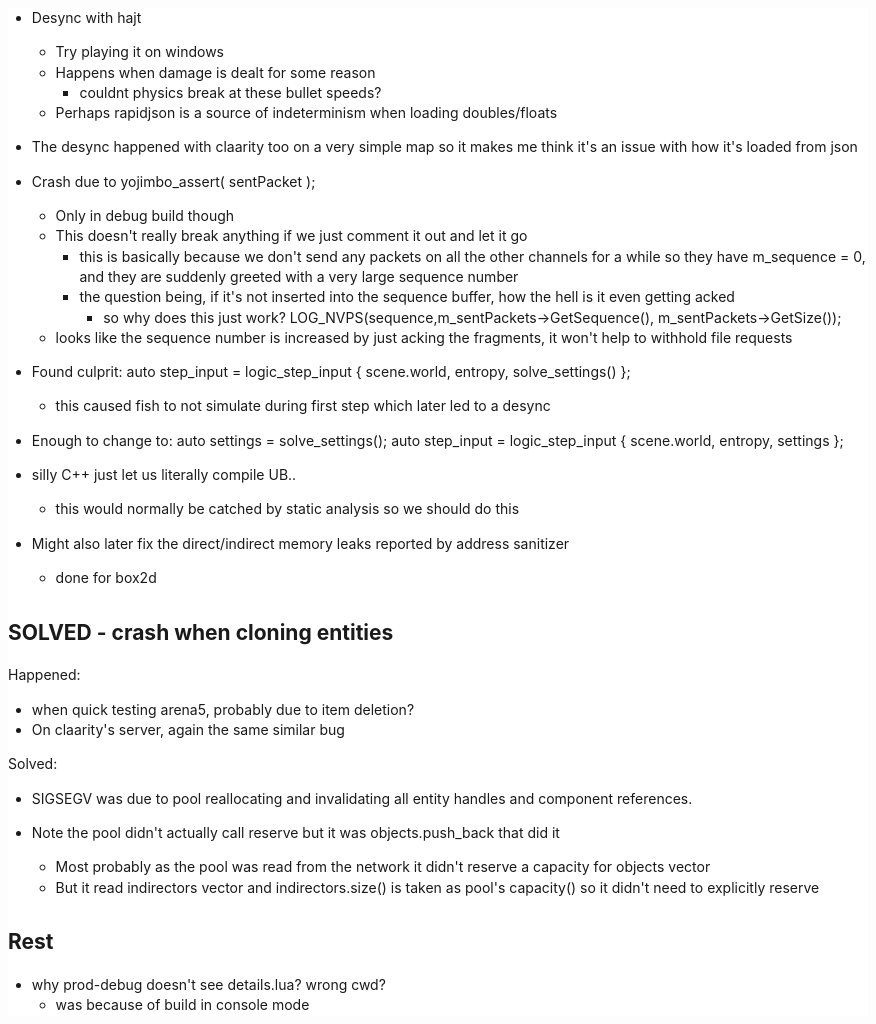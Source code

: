 
- Desync with hajt
	- Try playing it on windows
	- Happens when damage is dealt for some reason
		- couldnt physics break at these bullet speeds?
	- Perhaps rapidjson is a source of indeterminism when loading doubles/floats
- The desync happened with claarity too on a very simple map so it makes me think it's an issue with how it's loaded from json

- Crash due to yojimbo_assert( sentPacket );
	- Only in debug build though
	- This doesn't really break anything if we just comment it out and let it go
		- this is basically because we don't send any packets on all the other channels for a while so they have m_sequence = 0, and they are suddenly greeted with a very large sequence number
		- the question being, if it's not inserted into the sequence buffer, how the hell is it even getting acked
			- so why does this just work?
		LOG_NVPS(sequence,m_sentPackets->GetSequence(), m_sentPackets->GetSize());
	- looks like the sequence number is increased by just acking the fragments, it won't help to withhold file requests
- Found culprit:
	auto step_input = logic_step_input { scene.world, entropy, solve_settings() };
	- this caused fish to not simulate during first step which later led to a desync
- Enough to change to:
	auto settings = solve_settings();
	auto step_input = logic_step_input { scene.world, entropy, settings };
- silly C++ just let us literally compile UB..
	- this would normally be catched by static analysis so we should do this

- Might also later fix the direct/indirect memory leaks reported by address sanitizer
	- done for box2d


## SOLVED - crash when cloning entities

Happened:
- when quick testing arena5, probably due to item deletion?
- On claarity's server, again the same similar bug

Solved:

- SIGSEGV was due to pool reallocating and invalidating all entity handles and component references.

- Note the pool didn't actually call reserve but it was objects.push_back that did it
	- Most probably as the pool was read from the network it didn't reserve a capacity for objects vector
	- But it read indirectors vector and indirectors.size() is taken as pool's capacity() so it didn't need to explicitly reserve

## Rest

- why prod-debug doesn't see details.lua? wrong cwd?
    - was because of build in console mode
